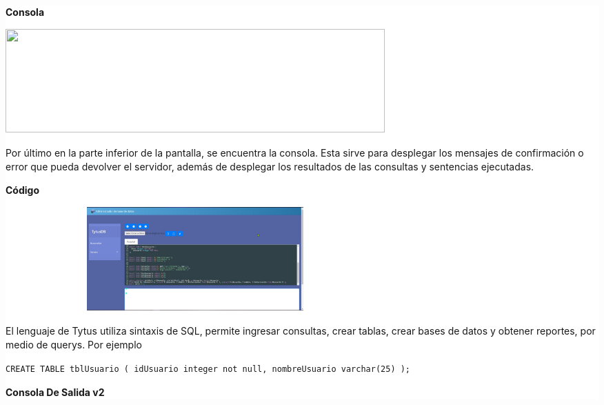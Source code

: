 

**Consola**

<img src="docs/Grupo01_Imagen04.png" width="550" height="150">

Por último en la parte inferior de la pantalla, se encuentra la consola. Esta sirve para desplegar los mensajes de confirmación o error que pueda devolver el servidor, además de desplegar los resultados de las consultas y sentencias ejecutadas. 


**Código**

<img src="docs/Grupo01_Imagen12.jpg" width="550" height="150">

El lenguaje de Tytus utiliza sintaxis de SQL, permite ingresar consultas, crear tablas, crear bases de datos y obtener reportes, por medio de querys. Por ejemplo

`
CREATE TABLE tblUsuario (
  idUsuario integer not null,
  nombreUsuario varchar(25)
);
`

**Consola De Salida v2**
